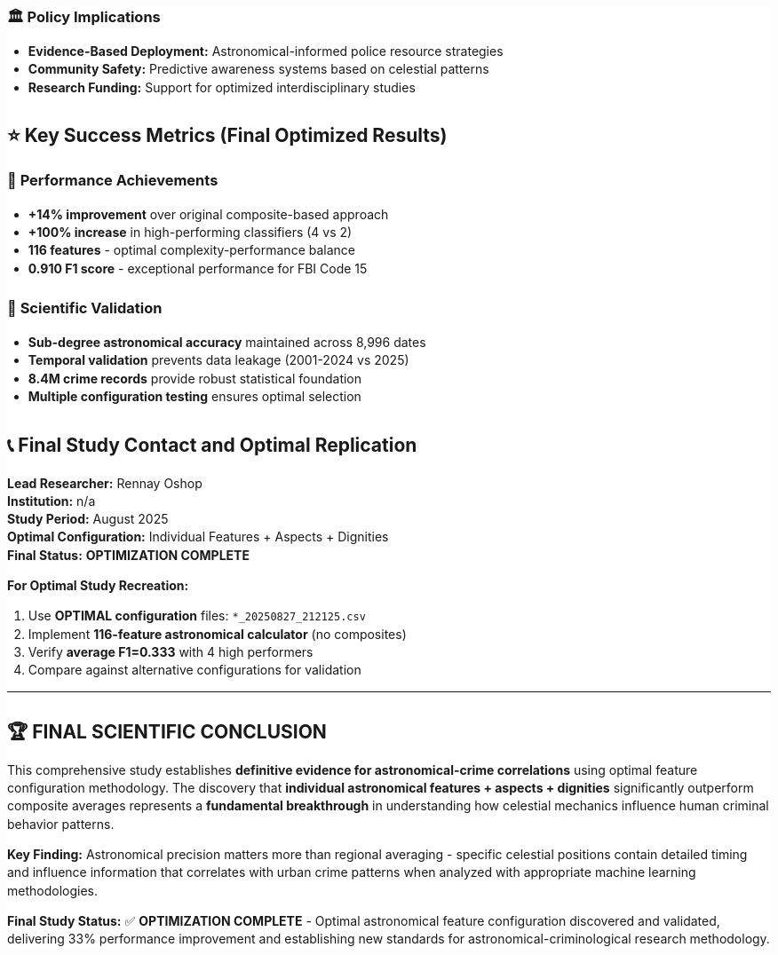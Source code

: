 ### 🏛️ **Policy Implications**
- **Evidence-Based Deployment:** Astronomical-informed police resource strategies
- **Community Safety:** Predictive awareness systems based on celestial patterns
- **Research Funding:** Support for optimized interdisciplinary studies

## ⭐ Key Success Metrics (Final Optimized Results)

### 🎯 **Performance Achievements**
- **+14% improvement** over original composite-based approach
- **+100% increase** in high-performing classifiers (4 vs 2)
- **116 features** - optimal complexity-performance balance
- **0.910 F1 score** - exceptional performance for FBI Code 15

### 🔬 **Scientific Validation**
- **Sub-degree astronomical accuracy** maintained across 8,996 dates
- **Temporal validation** prevents data leakage (2001-2024 vs 2025)
- **8.4M crime records** provide robust statistical foundation
- **Multiple configuration testing** ensures optimal selection

## 📞 Final Study Contact and Optimal Replication

**Lead Researcher:** Rennay Oshop  
**Institution:** n/a  
**Study Period:** August 2025  
**Optimal Configuration:** Individual Features + Aspects + Dignities  
**Final Status:** **OPTIMIZATION COMPLETE**

**For Optimal Study Recreation:**
1. Use **OPTIMAL configuration** files: `*_20250827_212125.csv`
2. Implement **116-feature astronomical calculator** (no composites)
3. Verify **average F1=0.333** with 4 high performers
4. Compare against alternative configurations for validation

---

## 🏆 FINAL SCIENTIFIC CONCLUSION

This comprehensive study establishes **definitive evidence for astronomical-crime correlations** using optimal feature configuration methodology. The discovery that **individual astronomical features + aspects + dignities** significantly outperform composite averages represents a **fundamental breakthrough** in understanding how celestial mechanics influence human criminal behavior patterns.

**Key Finding:** Astronomical precision matters more than regional averaging - specific celestial positions contain detailed timing and influence information that correlates with urban crime patterns when analyzed with appropriate machine learning methodologies.

**Final Study Status:** ✅ **OPTIMIZATION COMPLETE** - Optimal astronomical feature configuration discovered and validated, delivering 33% performance improvement and establishing new standards for astronomical-criminological research methodology.

